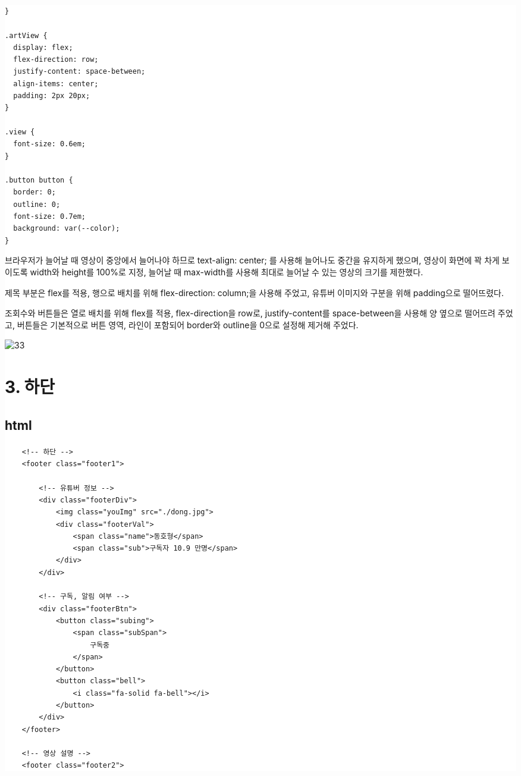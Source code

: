 ```
}

.artView {
  display: flex;
  flex-direction: row;
  justify-content: space-between;
  align-items: center;
  padding: 2px 20px;
}

.view {
  font-size: 0.6em;
}

.button button {
  border: 0;
  outline: 0;
  font-size: 0.7em;
  background: var(--color);
}
```
브라우저가 늘어날 때 영상이 중앙에서 늘어나야 하므로 text-align: center; 를 사용해 늘어나도 중간을 유지하게 했으며, 
영상이 화면에 꽉 차게 보이도록 width와 height를 100%로 지정, 늘어날 때 max-width를 사용해 최대로 늘어날 수 있는 영상의 크기를 제한했다.  

제목 부분은 flex를 적용, 행으로 배치를 위해 flex-direction: column;을 사용해 주었고, 유튜버 이미지와 구분을 위해 padding으로 떨어뜨렸다.  

조회수와 버튼들은 열로 배치를 위해 flex를 적용, flex-direction을 row로, justify-content를 space-between을 사용해 양 옆으로 떨어뜨려 주었고, 
버튼들은 기본적으로 버튼 영역, 라인이 포함되어 border와 outline을 0으로 설정해 제거해 주었다.  

![33](https://user-images.githubusercontent.com/73509513/155095716-6fc0044d-dd90-4f6b-9ba8-e2059f45c479.png)

# 3. 하단
## html
```
    <!-- 하단 -->
    <footer class="footer1">
    
        <!-- 유튜버 정보 -->
        <div class="footerDiv">
            <img class="youImg" src="./dong.jpg">
            <div class="footerVal">
                <span class="name">동호형</span>
                <span class="sub">구독자 10.9 만명</span>
            </div>
        </div>
        
        <!-- 구독, 알림 여부 -->
        <div class="footerBtn">
            <button class="subing">
                <span class="subSpan">
                    구독중
                </span>
            </button>
            <button class="bell">
                <i class="fa-solid fa-bell"></i>
            </button>
        </div>
    </footer>
    
    <!-- 영상 설명 -->
    <footer class="footer2">
```